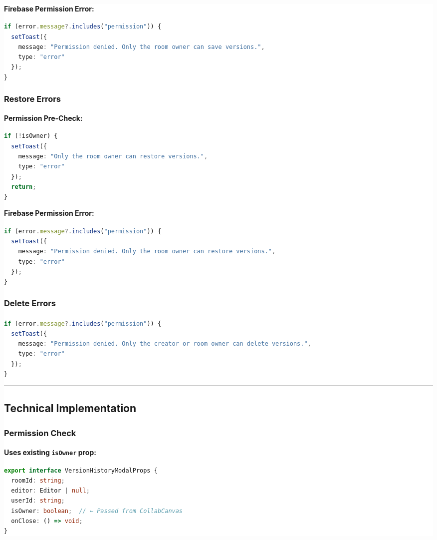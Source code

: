 **Firebase Permission Error:**
```typescript
if (error.message?.includes("permission")) {
  setToast({
    message: "Permission denied. Only the room owner can save versions.",
    type: "error"
  });
}
```

### Restore Errors

**Permission Pre-Check:**
```typescript
if (!isOwner) {
  setToast({
    message: "Only the room owner can restore versions.",
    type: "error"
  });
  return;
}
```

**Firebase Permission Error:**
```typescript
if (error.message?.includes("permission")) {
  setToast({
    message: "Permission denied. Only the room owner can restore versions.",
    type: "error"
  });
}
```

### Delete Errors

```typescript
if (error.message?.includes("permission")) {
  setToast({
    message: "Permission denied. Only the creator or room owner can delete versions.",
    type: "error"
  });
}
```

---

## Technical Implementation

### Permission Check

**Uses existing `isOwner` prop:**
```typescript
export interface VersionHistoryModalProps {
  roomId: string;
  editor: Editor | null;
  userId: string;
  isOwner: boolean;  // ← Passed from CollabCanvas
  onClose: () => void;
}
```
